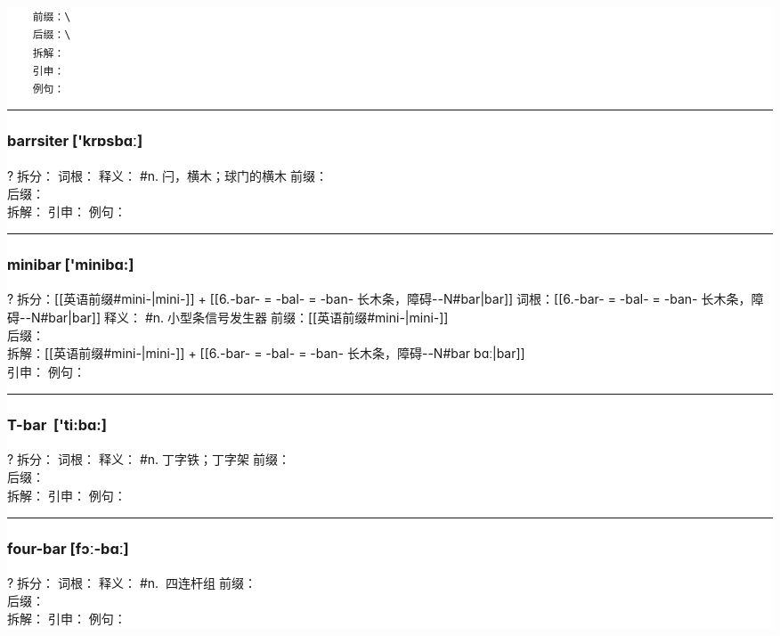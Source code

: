         前缀：\
        后缀：\
        拆解：
        引申：
        例句：


---
### barrsiter ['krɒsbɑː] 
?
		拆分： 
		词根：
	    释义：
	    #n. 闩，横木；球门的横木
        前缀：\
        后缀：\
        拆解：
        引申：
        例句：


---
### minibar ['minibɑ:]
?
		拆分：[[英语前缀#mini-|mini-]]  + [[6.-bar- = -bal- = -ban- 长木条，障碍--N#bar|bar]] 
		词根：[[6.-bar- = -bal- = -ban- 长木条，障碍--N#bar|bar]]
	    释义：
	    #n. 小型条信号发生器
        前缀：[[英语前缀#mini-|mini-]]  
        后缀：\
        拆解：[[英语前缀#mini-|mini-]]   +  [[6.-bar- = -bal- = -ban- 长木条，障碍--N#bar bɑː|bar]]  
        引申：
        例句：


---
### T-bar  ['ti:bɑ:] 
?
		拆分： 
		词根：
	    释义：
	    #n. 丁字铁；丁字架
        前缀：\
        后缀：\
        拆解：
        引申：
        例句：


---
### four-bar [fɔː-bɑː] 
?
		拆分： 
		词根：
	    释义：
	    #n.  四连杆组
        前缀：\
        后缀：\
        拆解：
        引申：
        例句：
